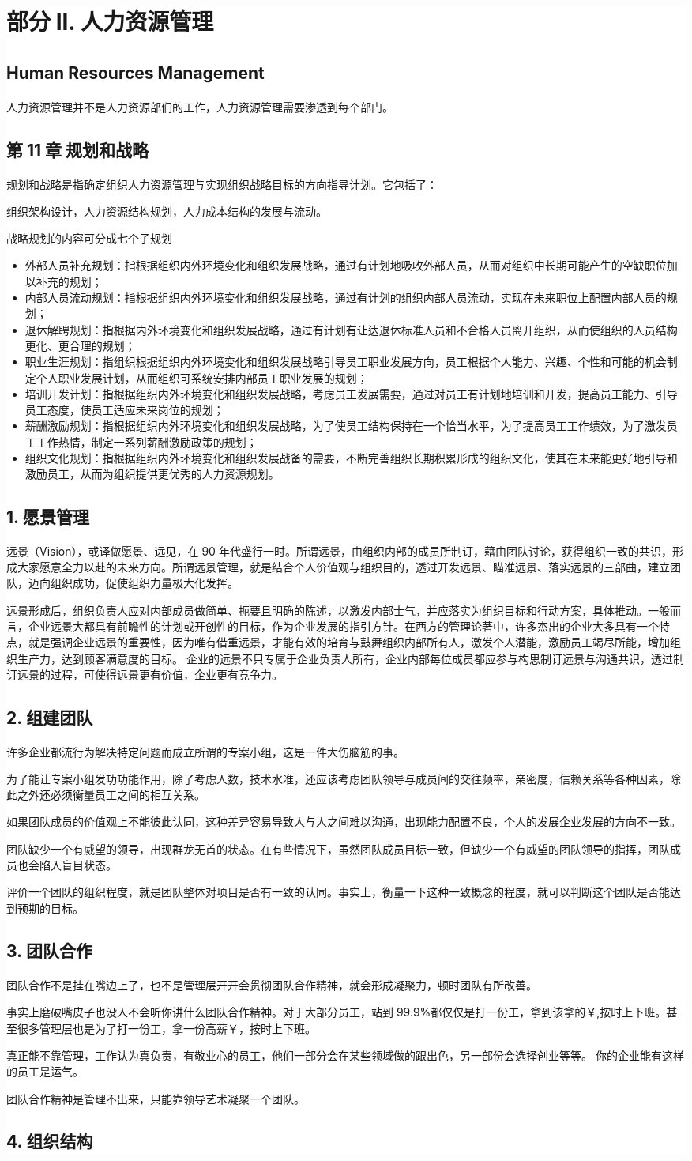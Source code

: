 # 部分 II. 人力资源管理

## Human Resources Management

人力资源管理并不是人力资源部们的工作，人力资源管理需要渗透到每个部门。

## 第 11 章 规划和战略

规划和战略是指确定组织人力资源管理与实现组织战略目标的方向指导计划。它包括了：

组织架构设计，人力资源结构规划，人力成本结构的发展与流动。

战略规划的内容可分成七个子规划

*   外部人员补充规划：指根据组织内外环境变化和组织发展战略，通过有计划地吸收外部人员，从而对组织中长期可能产生的空缺职位加以补充的规划；
*   内部人员流动规划：指根据组织内外环境变化和组织发展战略，通过有计划的组织内部人员流动，实现在未来职位上配置内部人员的规划；
*   退休解聘规划：指根据内外环境变化和组织发展战略，通过有计划有让达退休标准人员和不合格人员离开组织，从而使组织的人员结构更化、更合理的规划；
*   职业生涯规划：指组织根据组织内外环境变化和组织发展战略引导员工职业发展方向，员工根据个人能力、兴趣、个性和可能的机会制定个人职业发展计划，从而组织可系统安排内部员工职业发展的规划；
*   培训开发计划：指根据组织内外环境变化和组织发展战略，考虑员工发展需要，通过对员工有计划地培训和开发，提高员工能力、引导员工态度，使员工适应未来岗位的规划；
*   薪酬激励规划：指根据组织内外环境变化和组织发展战略，为了使员工结构保持在一个恰当水平，为了提高员工工作绩效，为了激发员工工作热情，制定一系列薪酬激励政策的规划；
*   组织文化规划：指根据组织内外环境变化和组织发展战备的需要，不断完善组织长期积累形成的组织文化，使其在未来能更好地引导和激励员工，从而为组织提供更优秀的人力资源规划。

## 1. 愿景管理

远景（Vision），或译做愿景、远见，在 90 年代盛行一时。所谓远景，由组织内部的成员所制订，藉由团队讨论，获得组织一致的共识，形成大家愿意全力以赴的未来方向。所谓远景管理，就是结合个人价值观与组织目的，透过开发远景、瞄准远景、落实远景的三部曲，建立团队，迈向组织成功，促使组织力量极大化发挥。

远景形成后，组织负责人应对内部成员做简单、扼要且明确的陈述，以激发内部士气，并应落实为组织目标和行动方案，具体推动。一般而言，企业远景大都具有前瞻性的计划或开创性的目标，作为企业发展的指引方针。在西方的管理论著中，许多杰出的企业大多具有一个特点，就是强调企业远景的重要性，因为唯有借重远景，才能有效的培育与鼓舞组织内部所有人，激发个人潜能，激励员工竭尽所能，增加组织生产力，达到顾客满意度的目标。 企业的远景不只专属于企业负责人所有，企业内部每位成员都应参与构思制订远景与沟通共识，透过制订远景的过程，可使得远景更有价值，企业更有竞争力。

## 2. 组建团队

许多企业都流行为解决特定问题而成立所谓的专案小组，这是一件大伤脑筋的事。

为了能让专案小组发功功能作用，除了考虑人数，技术水准，还应该考虑团队领导与成员间的交往频率，亲密度，信赖关系等各种因素，除此之外还必须衡量员工之间的相互关系。

如果团队成员的价值观上不能彼此认同，这种差异容易导致人与人之间难以沟通，出现能力配置不良，个人的发展企业发展的方向不一致。

团队缺少一个有威望的领导，出现群龙无首的状态。在有些情况下，虽然团队成员目标一致，但缺少一个有威望的团队领导的指挥，团队成员也会陷入盲目状态。

评价一个团队的组织程度，就是团队整体对项目是否有一致的认同。事实上，衡量一下这种一致概念的程度，就可以判断这个团队是否能达到预期的目标。

## 3. 团队合作

团队合作不是挂在嘴边上了，也不是管理层开开会贯彻团队合作精神，就会形成凝聚力，顿时团队有所改善。

事实上磨破嘴皮子也没人不会听你讲什么团队合作精神。对于大部分员工，站到 99.9%都仅仅是打一份工，拿到该拿的￥,按时上下班。甚至很多管理层也是为了打一份工，拿一份高薪￥，按时上下班。

真正能不靠管理，工作认为真负责，有敬业心的员工，他们一部分会在某些领域做的跟出色，另一部份会选择创业等等。 你的企业能有这样的员工是运气。

团队合作精神是管理不出来，只能靠领导艺术凝聚一个团队。

## 4. 组织结构
